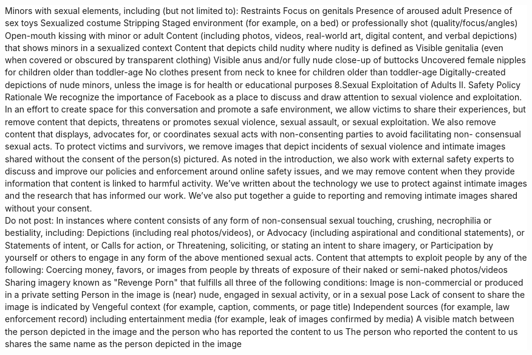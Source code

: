 Minors with sexual elements, including (but not limited to): 
Restraints 
Focus on genitals 
Presence of aroused adult 
Presence of sex toys 
Sexualized costume 
Stripping 
Staged environment (for example, on a bed) or professionally shot 
(quality/focus/angles) 
Open-mouth kissing with minor or adult 
Content (including photos, videos, real-world art, digital content, and verbal 
depictions) that shows minors in a sexualized context 
Content that depicts child nudity where nudity is defined as 
Visible genitalia (even when covered or obscured by transparent clothing) 
Visible anus and/or fully nude close-up of buttocks 
Uncovered female nipples for children older than toddler-age 
No clothes present from neck to knee for children older than toddler-age 
Digitally-created depictions of nude minors, unless the image is for health or 
educational purposes 
8.Sexual Exploitation of Adults 
II. Safety 
Policy Rationale 
We recognize the importance of Facebook as a place to discuss and draw attention 
to sexual violence and exploitation. In an effort to create space for this conversation 
and promote a safe environment, we allow victims to share their experiences, but 
remove content that depicts, threatens or promotes sexual violence, sexual assault, 
or sexual exploitation. We also remove content that displays, advocates for, or 
coordinates sexual acts with non-consenting parties to avoid facilitating non-
consensual sexual acts. 
To protect victims and survivors, we remove images that depict incidents of sexual 
violence and intimate images shared without the consent of the person(s) pictured. 
As noted in the introduction, we also work with external safety experts to discuss and 
improve our policies and enforcement around online safety issues, and we may 
remove content when they provide information that content is linked to harmful 
activity. We’ve written about the technology we use to protect against intimate 
images and the research that has informed our work. We’ve also put together 
a guide to reporting and removing intimate images shared without your consent.  
Do not post: 
In instances where content consists of any form of non-consensual sexual touching, 
crushing, necrophilia or bestiality, including: 
Depictions (including real photos/videos), or 
Advocacy (including aspirational and conditional statements), or 
Statements of intent, or 
Calls for action, or 
Threatening, soliciting, or stating an intent to share imagery, or 
Participation by yourself or others to engage in any form of the above 
mentioned sexual acts. 
Content that attempts to exploit people by any of the following: 
Coercing money, favors, or images from people by threats of exposure of their 
naked or semi-naked photos/videos 
Sharing imagery known as "Revenge Porn" that fulfills all three of the 
following conditions: 
Image is non-commercial or produced in a private setting 
Person in the image is (near) nude, engaged in sexual activity, or in a 
sexual pose 
Lack of consent to share the image is indicated by 
Vengeful context (for example, caption, comments, or page title) 
Independent sources (for example, law enforcement 
record) including entertainment media (for example, leak of 
images confirmed by media) 
A visible match between the person depicted in the image and 
the person who has reported the content to us 
The person who reported the content to us shares the same 
name as the person depicted in the image 